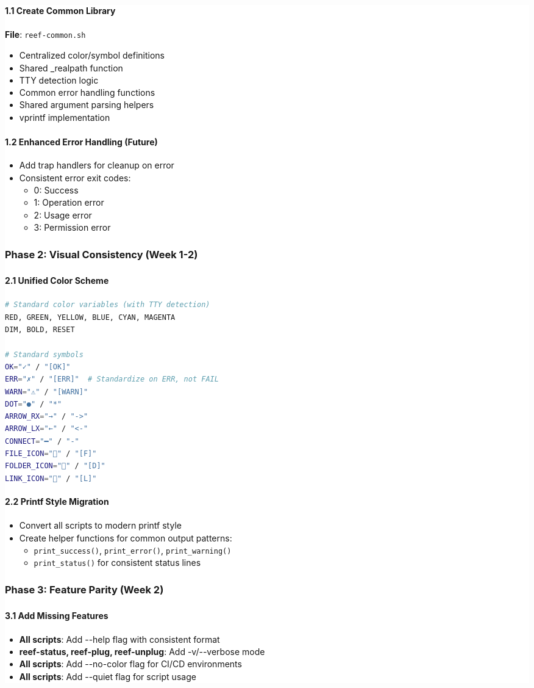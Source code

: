 #### 1.1 Create Common Library
**File**: `reef-common.sh`
- Centralized color/symbol definitions
- Shared _realpath function
- TTY detection logic
- Common error handling functions
- Shared argument parsing helpers
- vprintf implementation

#### 1.2 Enhanced Error Handling (Future)
- Add trap handlers for cleanup on error
- Consistent error exit codes:
  - 0: Success
  - 1: Operation error
  - 2: Usage error
  - 3: Permission error

### Phase 2: Visual Consistency (Week 1-2)

#### 2.1 Unified Color Scheme
```bash
# Standard color variables (with TTY detection)
RED, GREEN, YELLOW, BLUE, CYAN, MAGENTA
DIM, BOLD, RESET

# Standard symbols
OK="✓" / "[OK]"
ERR="✗" / "[ERR]"  # Standardize on ERR, not FAIL
WARN="⚠️" / "[WARN]"
DOT="●" / "*"
ARROW_RX="→" / "->"
ARROW_LX="←" / "<-"
CONNECT="━" / "-"
FILE_ICON="📄" / "[F]"
FOLDER_ICON="📁" / "[D]"
LINK_ICON="🔗" / "[L]"
```

#### 2.2 Printf Style Migration
- Convert all scripts to modern printf style
- Create helper functions for common output patterns:
  - `print_success()`, `print_error()`, `print_warning()`
  - `print_status()` for consistent status lines

### Phase 3: Feature Parity (Week 2)

#### 3.1 Add Missing Features
- **All scripts**: Add --help flag with consistent format
- **reef-status, reef-plug, reef-unplug**: Add -v/--verbose mode
- **All scripts**: Add --no-color flag for CI/CD environments
- **All scripts**: Add --quiet flag for script usage
